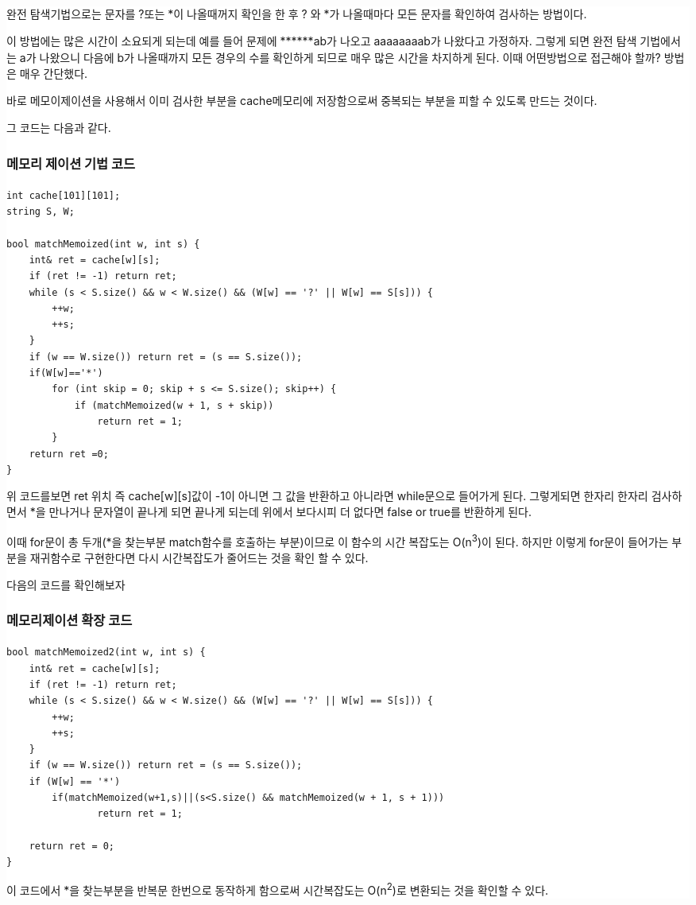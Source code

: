 
완전 탐색기법으로는 문자를 ?또는 *이 나올때꺼지 확인을 한 후 ? 와 *가 나올때마다 모든 문자를 확인하여 검사하는 방법이다.

이 방법에는 많은 시간이 소요되게 되는데 예를 들어 문제에 ******ab가 나오고 aaaaaaaab가 나왔다고 가정하자. 그렇게 되면 완전 탐색 기법에서는 a가 나왔으니 다음에 b가 나올때까지 모든 경우의 수를 확인하게 되므로 매우 많은 시간을 차지하게 된다.
이때 어떤방법으로 접근해야 할까? 방법은 매우 간단했다. 

바로 메모이제이션을 사용해서 이미 검사한 부분을 cache메모리에 저장함으로써 중복되는 부분을 피할 수 있도록 만드는 것이다.

그 코드는 다음과 같다.

### 메모리 제이션 기법 코드
```
int cache[101][101];
string S, W;

bool matchMemoized(int w, int s) {
	int& ret = cache[w][s];
	if (ret != -1) return ret;
	while (s < S.size() && w < W.size() && (W[w] == '?' || W[w] == S[s])) {
		++w;
		++s;
	}
	if (w == W.size()) return ret = (s == S.size());
	if(W[w]=='*')
		for (int skip = 0; skip + s <= S.size(); skip++) {
			if (matchMemoized(w + 1, s + skip))
				return ret = 1;
		}
	return ret =0;
}
```

위 코드를보면  ret 위치 즉 cache[w][s]값이 -1이 아니면 그 값을 반환하고 아니라면 while문으로 들어가게 된다.
그렇게되면 한자리 한자리 검사하면서 *을 만나거나 문자열이 끝나게 되면 끝나게 되는데 위에서 보다시피 더 없다면 false or true를 반환하게 된다.

이때 for문이 총 두개(*을 찾는부분 match함수를 호출하는 부분)이므로 이 함수의 시간 복잡도는 O(n<sup>3</sup>)이 된다. 하지만 이렇게 for문이 들어가는 부분을 재귀함수로 구현한다면 다시 시간복잡도가 줄어드는 것을 확인 할 수 있다.

다음의 코드를 확인해보자

### 메모리제이션 확장 코드
```
bool matchMemoized2(int w, int s) {
	int& ret = cache[w][s];
	if (ret != -1) return ret;
	while (s < S.size() && w < W.size() && (W[w] == '?' || W[w] == S[s])) {
		++w;
		++s;
	}
	if (w == W.size()) return ret = (s == S.size());
	if (W[w] == '*')
		if(matchMemoized(w+1,s)||(s<S.size() && matchMemoized(w + 1, s + 1)))
				return ret = 1;
		
	return ret = 0;
}
```
이 코드에서 *을 찾는부분을 반복문 한번으로 동작하게 함으로써 시간복잡도는 O(n<sup>2</sup>)로 변환되는 것을 확인할 수 있다.
